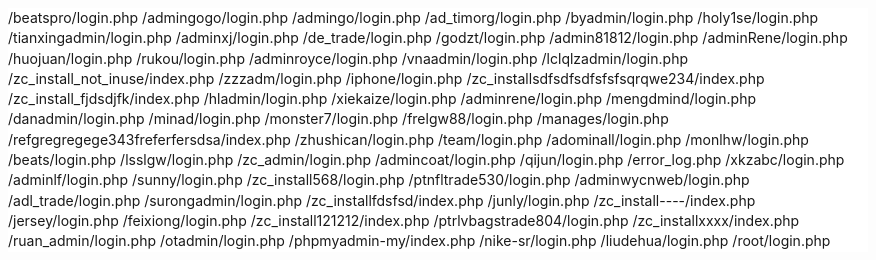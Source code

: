/beatspro/login.php
/admingogo/login.php
/admingo/login.php
/ad_timorg/login.php
/byadmin/login.php
/holy1se/login.php
/tianxingadmin/login.php
/adminxj/login.php
/de_trade/login.php
/godzt/login.php
/admin81812/login.php
/adminRene/login.php
/huojuan/login.php
/rukou/login.php
/adminroyce/login.php
/vnaadmin/login.php
/lclqlzadmin/login.php
/zc_install_not_inuse/index.php
/zzzadm/login.php
/iphone/login.php
/zc_installsdfsdfsdfsfsfsqrqwe234/index.php
/zc_install_fjdsdjfk/index.php
/hladmin/login.php
/xiekaize/login.php
/adminrene/login.php
/mengdmind/login.php
/danadmin/login.php
/minad/login.php
/monster7/login.php
/frelgw88/login.php
/manages/login.php
/refgregregege343freferfersdsa/index.php
/zhushican/login.php
/team/login.php
/adominall/login.php
/monlhw/login.php
/beats/login.php
/lsslgw/login.php
/zc_admin/login.php
/admincoat/login.php
/qijun/login.php
/error_log.php
/xkzabc/login.php
/adminlf/login.php
/sunny/login.php
/zc_install568/login.php
/ptnfltrade530/login.php
/adminwycnweb/login.php
/adl_trade/login.php
/surongadmin/login.php
/zc_installfdsfsd/index.php
/junly/login.php
/zc_install----/index.php
/jersey/login.php
/feixiong/login.php
/zc_install121212/index.php
/ptrlvbagstrade804/login.php
/zc_installxxxx/index.php
/ruan_admin/login.php
/otadmin/login.php
/phpmyadmin-my/index.php
/nike-sr/login.php
/liudehua/login.php
/root/login.php